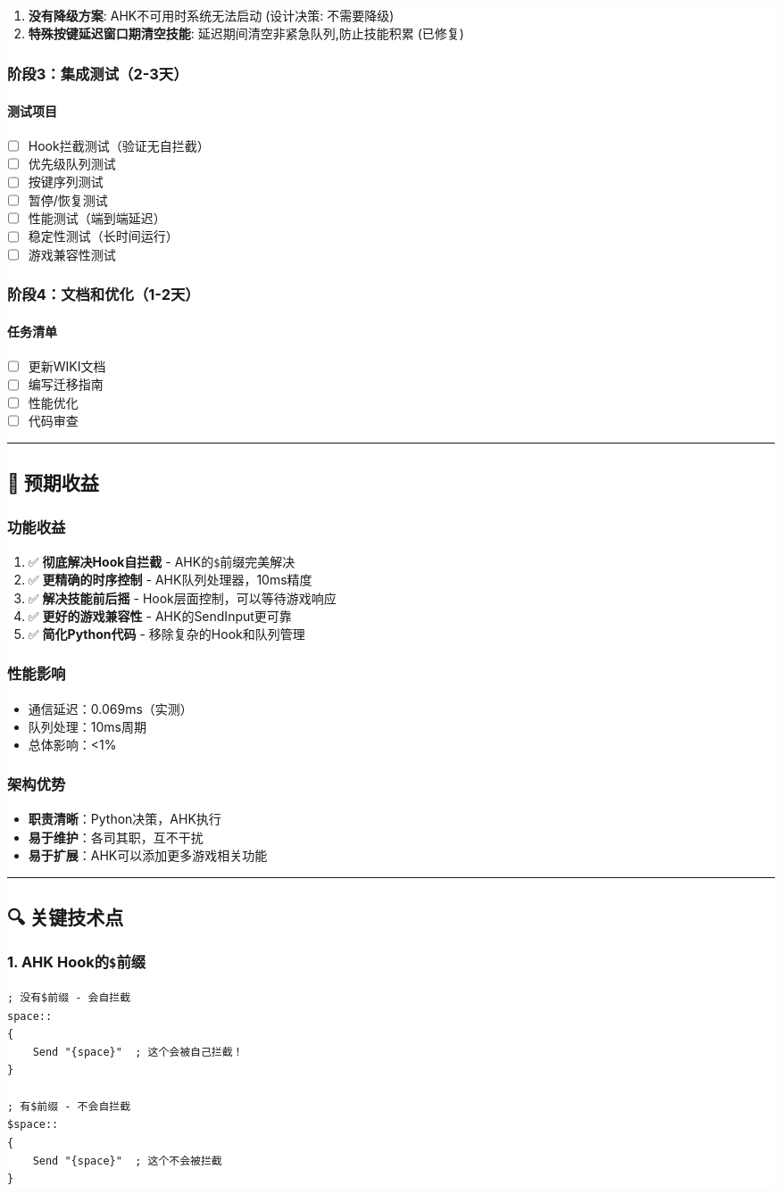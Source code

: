 1. **没有降级方案**: AHK不可用时系统无法启动 (设计决策: 不需要降级)
2. **特殊按键延迟窗口期清空技能**: 延迟期间清空非紧急队列,防止技能积累 (已修复)

### 阶段3：集成测试（2-3天）

#### 测试项目
- [ ] Hook拦截测试（验证无自拦截）
- [ ] 优先级队列测试
- [ ] 按键序列测试
- [ ] 暂停/恢复测试
- [ ] 性能测试（端到端延迟）
- [ ] 稳定性测试（长时间运行）
- [ ] 游戏兼容性测试

### 阶段4：文档和优化（1-2天）

#### 任务清单
- [ ] 更新WIKI文档
- [ ] 编写迁移指南
- [ ] 性能优化
- [ ] 代码审查

---

## 🎯 预期收益

### 功能收益
1. ✅ **彻底解决Hook自拦截** - AHK的`$`前缀完美解决
2. ✅ **更精确的时序控制** - AHK队列处理器，10ms精度
3. ✅ **解决技能前后摇** - Hook层面控制，可以等待游戏响应
4. ✅ **更好的游戏兼容性** - AHK的SendInput更可靠
5. ✅ **简化Python代码** - 移除复杂的Hook和队列管理

### 性能影响
- 通信延迟：0.069ms（实测）
- 队列处理：10ms周期
- 总体影响：<1%

### 架构优势
- **职责清晰**：Python决策，AHK执行
- **易于维护**：各司其职，互不干扰
- **易于扩展**：AHK可以添加更多游戏相关功能

---

## 🔍 关键技术点

### 1. AHK Hook的`$`前缀
```autohotkey
; 没有$前缀 - 会自拦截
space::
{
    Send "{space}"  ; 这个会被自己拦截！
}

; 有$前缀 - 不会自拦截
$space::
{
    Send "{space}"  ; 这个不会被拦截
}
```
